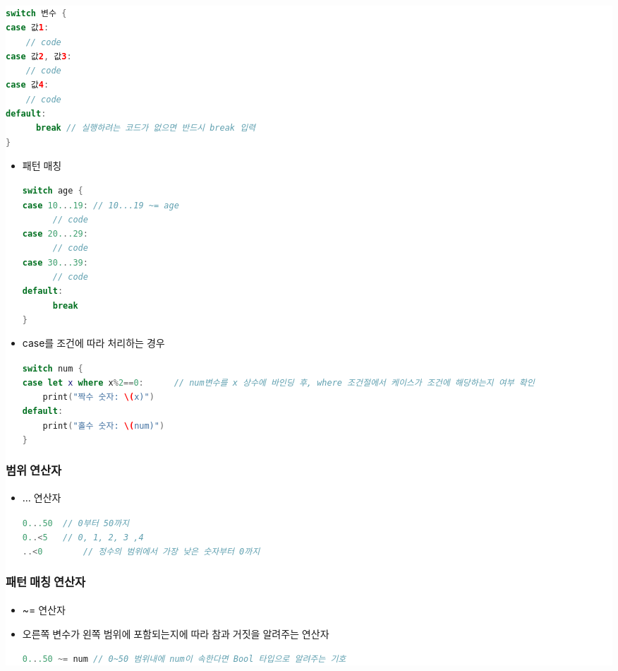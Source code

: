   ```swift
  switch 변수 {
  case 값1:
      // code
  case 값2, 값3:
      // code
  case 값4:
      // code
  default:
    	break // 실행하려는 코드가 없으면 반드시 break 입력
  }
  ```

- 패턴 매칭

  ```swift
  switch age {
  case 10...19:	// 10...19 ~= age
    	// code
  case 20...29:
    	// code
  case 30...39:
    	// code
  default:
    	break
  }
  ```

- case를 조건에 따라 처리하는 경우

  ```swift
  switch num {
  case let x where x%2==0:		// num변수를 x 상수에 바인딩 후, where 조건절에서 케이스가 조건에 해당하는지 여부 확인
      print("짝수 숫자: \(x)")
  default:
      print("홀수 숫자: \(num)")
  }
  ```

### 범위 연산자

- ... 연산자

  ```swift
  0...50  // 0부터 50까지
  0..<5	  // 0, 1, 2, 3 ,4
  ..<0		  // 정수의 범위에서 가장 낮은 숫자부터 0까지
  ```

### 패턴 매칭 연산자

- ~= 연산자

- 오른쪽 변수가 왼쪽 범위에 포함되는지에 따라 참과 거짓을 알려주는 연산자

  ```swift
  0...50 ~= num // 0~50 범위내에 num이 속한다면 Bool 타입으로 알려주는 기호
  ```
